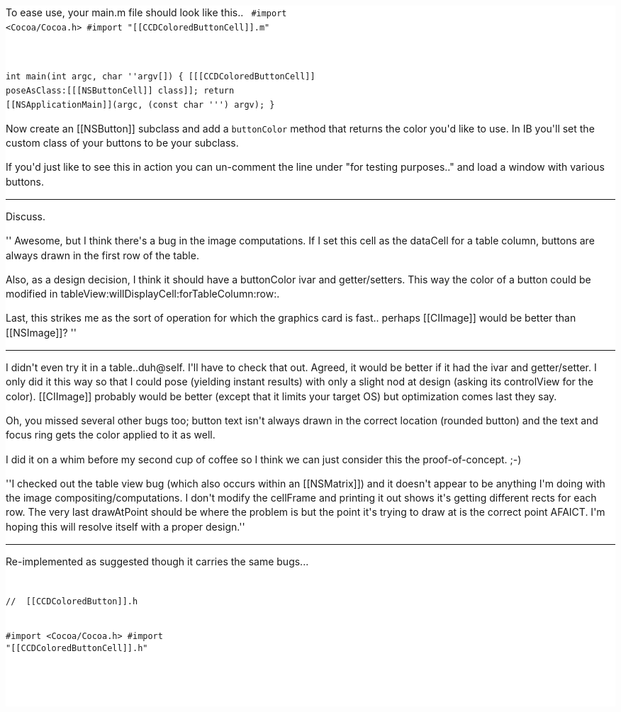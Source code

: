 To ease use, your main.m file should look like this..
<code>
#import <Cocoa/Cocoa.h>
#import "[[CCDColoredButtonCell]].m"

int main(int argc, char ''argv[])
{
        [[[CCDColoredButtonCell]] poseAsClass:[[[NSButtonCell]] class]];
    return [[NSApplicationMain]](argc,  (const char ''') argv);
}
</code>

Now create an [[NSButton]] subclass and add a <code>buttonColor</code> method that returns the color you'd like to use. In IB you'll set the custom class of your buttons to be your subclass.

If you'd just like to see this in action you can un-comment the line under "for testing purposes.." and load a window with various buttons.

----
Discuss.

''
Awesome, but I think there's a bug in the image computations.  If I set this cell as the dataCell for a table column, buttons are always drawn in the first row of the table.

Also, as a design decision, I think it should have a buttonColor ivar and getter/setters.  This way the color of a button could be modified in tableView:willDisplayCell:forTableColumn:row:.

Last, this strikes me as the sort of operation for which the graphics card is fast.. perhaps [[CIImage]] would be better than [[NSImage]]?
''

----
I didn't even try it in a table..duh@self. I'll have to check that out. Agreed, it would be better if it had the ivar and getter/setter. I only did it this way so that I could pose (yielding instant results) with only a slight nod at design (asking its controlView for the color). [[CIImage]] probably would be better (except that it limits your target OS) but optimization comes last they say.

Oh, you missed several other bugs too; button text isn't always drawn in the correct location (rounded button) and the text and focus ring gets the color applied to it as well.

I did it on a whim before my second cup of coffee so I think we can just consider this the proof-of-concept. ;-)

''I checked out the table view bug (which also occurs within an [[NSMatrix]]) and it doesn't appear to be anything I'm doing with the image compositing/computations. I don't modify the cellFrame and printing it out shows it's getting different rects for each row. The very last drawAtPoint should be where the problem is but the point it's trying to draw at is the correct point AFAICT. I'm hoping this will resolve itself with a proper design.''

----
Re-implemented as suggested though it carries the same bugs...

<code>
//  [[CCDColoredButton]].h

#import <Cocoa/Cocoa.h>
#import "[[CCDColoredButtonCell]].h"
